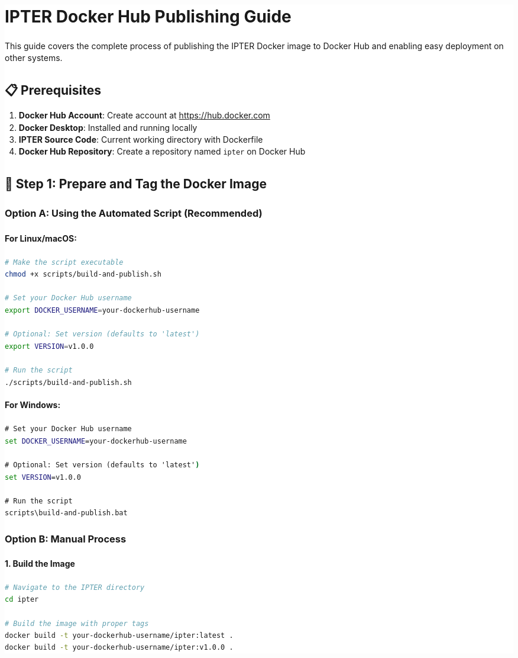 # IPTER Docker Hub Publishing Guide

This guide covers the complete process of publishing the IPTER Docker image to Docker Hub and enabling easy deployment on other systems.

## 📋 Prerequisites

1. **Docker Hub Account**: Create account at https://hub.docker.com
2. **Docker Desktop**: Installed and running locally
3. **IPTER Source Code**: Current working directory with Dockerfile
4. **Docker Hub Repository**: Create a repository named `ipter` on Docker Hub

## 🚀 Step 1: Prepare and Tag the Docker Image

### Option A: Using the Automated Script (Recommended)

#### For Linux/macOS:
```bash
# Make the script executable
chmod +x scripts/build-and-publish.sh

# Set your Docker Hub username
export DOCKER_USERNAME=your-dockerhub-username

# Optional: Set version (defaults to 'latest')
export VERSION=v1.0.0

# Run the script
./scripts/build-and-publish.sh
```

#### For Windows:
```cmd
# Set your Docker Hub username
set DOCKER_USERNAME=your-dockerhub-username

# Optional: Set version (defaults to 'latest')
set VERSION=v1.0.0

# Run the script
scripts\build-and-publish.bat
```

### Option B: Manual Process

#### 1. Build the Image
```bash
# Navigate to the IPTER directory
cd ipter

# Build the image with proper tags
docker build -t your-dockerhub-username/ipter:latest .
docker build -t your-dockerhub-username/ipter:v1.0.0 .
```
